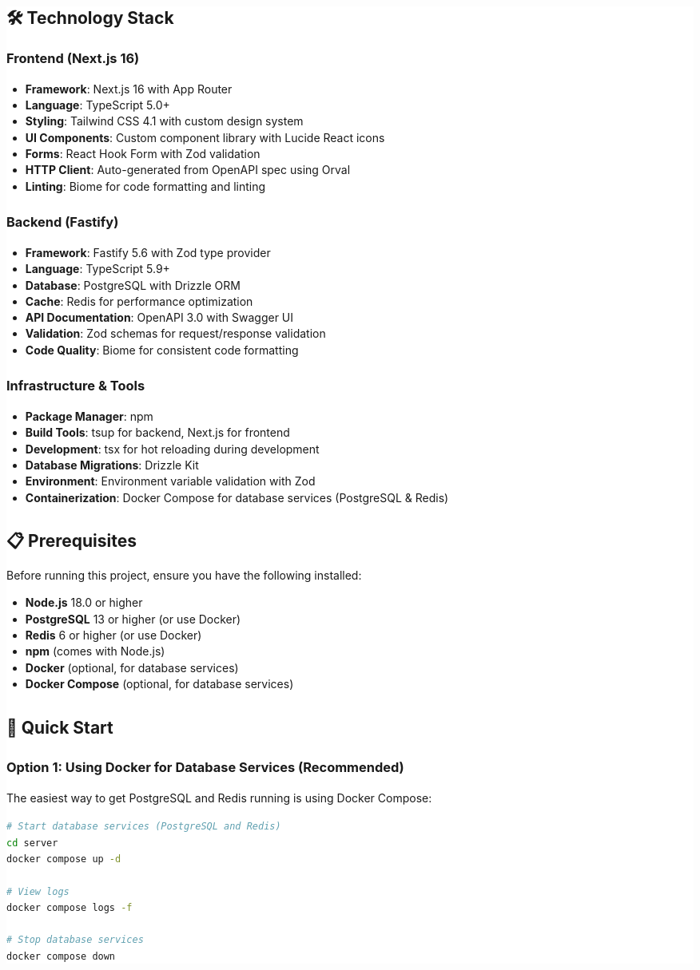 ## 🛠️ Technology Stack

### Frontend (Next.js 16)
- **Framework**: Next.js 16 with App Router
- **Language**: TypeScript 5.0+
- **Styling**: Tailwind CSS 4.1 with custom design system
- **UI Components**: Custom component library with Lucide React icons
- **Forms**: React Hook Form with Zod validation
- **HTTP Client**: Auto-generated from OpenAPI spec using Orval
- **Linting**: Biome for code formatting and linting

### Backend (Fastify)
- **Framework**: Fastify 5.6 with Zod type provider
- **Language**: TypeScript 5.9+
- **Database**: PostgreSQL with Drizzle ORM
- **Cache**: Redis for performance optimization
- **API Documentation**: OpenAPI 3.0 with Swagger UI
- **Validation**: Zod schemas for request/response validation
- **Code Quality**: Biome for consistent code formatting

### Infrastructure & Tools
- **Package Manager**: npm
- **Build Tools**: tsup for backend, Next.js for frontend
- **Development**: tsx for hot reloading during development
- **Database Migrations**: Drizzle Kit
- **Environment**: Environment variable validation with Zod
- **Containerization**: Docker Compose for database services (PostgreSQL & Redis)

## 📋 Prerequisites

Before running this project, ensure you have the following installed:

- **Node.js** 18.0 or higher
- **PostgreSQL** 13 or higher (or use Docker)
- **Redis** 6 or higher (or use Docker)
- **npm** (comes with Node.js)
- **Docker** (optional, for database services)
- **Docker Compose** (optional, for database services)

## 🚀 Quick Start

### Option 1: Using Docker for Database Services (Recommended)

The easiest way to get PostgreSQL and Redis running is using Docker Compose:

```bash
# Start database services (PostgreSQL and Redis)
cd server
docker compose up -d

# View logs
docker compose logs -f

# Stop database services
docker compose down
```
